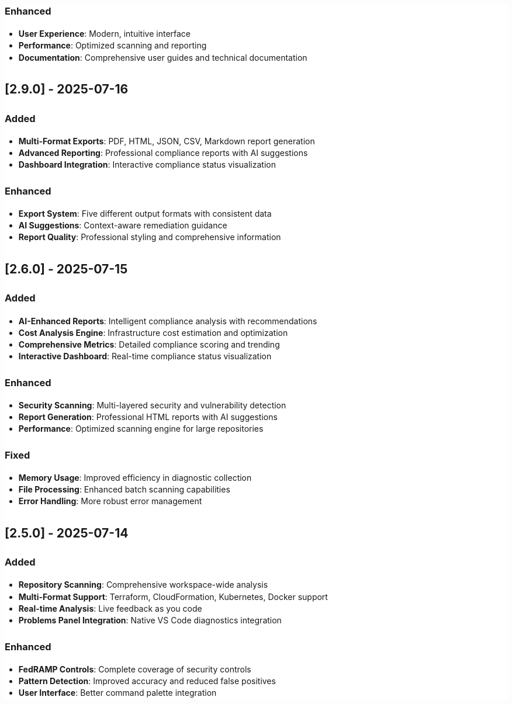 ### Enhanced
- **User Experience**: Modern, intuitive interface
- **Performance**: Optimized scanning and reporting
- **Documentation**: Comprehensive user guides and technical documentation

## [2.9.0] - 2025-07-16

### Added
- **Multi-Format Exports**: PDF, HTML, JSON, CSV, Markdown report generation
- **Advanced Reporting**: Professional compliance reports with AI suggestions
- **Dashboard Integration**: Interactive compliance status visualization

### Enhanced
- **Export System**: Five different output formats with consistent data
- **AI Suggestions**: Context-aware remediation guidance
- **Report Quality**: Professional styling and comprehensive information

## [2.6.0] - 2025-07-15

### Added
- **AI-Enhanced Reports**: Intelligent compliance analysis with recommendations
- **Cost Analysis Engine**: Infrastructure cost estimation and optimization
- **Comprehensive Metrics**: Detailed compliance scoring and trending
- **Interactive Dashboard**: Real-time compliance status visualization

### Enhanced
- **Security Scanning**: Multi-layered security and vulnerability detection
- **Report Generation**: Professional HTML reports with AI suggestions
- **Performance**: Optimized scanning engine for large repositories

### Fixed
- **Memory Usage**: Improved efficiency in diagnostic collection
- **File Processing**: Enhanced batch scanning capabilities
- **Error Handling**: More robust error management

## [2.5.0] - 2025-07-14

### Added
- **Repository Scanning**: Comprehensive workspace-wide analysis
- **Multi-Format Support**: Terraform, CloudFormation, Kubernetes, Docker support
- **Real-time Analysis**: Live feedback as you code
- **Problems Panel Integration**: Native VS Code diagnostics integration

### Enhanced
- **FedRAMP Controls**: Complete coverage of security controls
- **Pattern Detection**: Improved accuracy and reduced false positives
- **User Interface**: Better command palette integration
